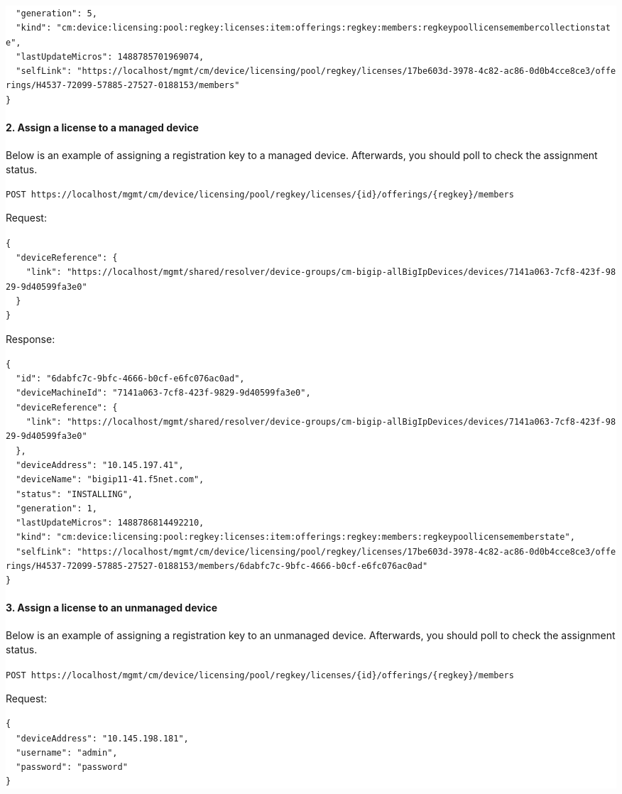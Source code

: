```
  "generation": 5,
  "kind": "cm:device:licensing:pool:regkey:licenses:item:offerings:regkey:members:regkeypoollicensemembercollectionstate",
  "lastUpdateMicros": 1488785701969074,
  "selfLink": "https://localhost/mgmt/cm/device/licensing/pool/regkey/licenses/17be603d-3978-4c82-ac86-0d0b4cce8ce3/offerings/H4537-72099-57885-27527-0188153/members"
}
```

#### 2. Assign a license to a managed device
Below is an example of assigning a registration key to a managed device. Afterwards, you should poll to check the assignment status.
```
POST https://localhost/mgmt/cm/device/licensing/pool/regkey/licenses/{id}/offerings/{regkey}/members
```
Request:
```
{
  "deviceReference": {
    "link": "https://localhost/mgmt/shared/resolver/device-groups/cm-bigip-allBigIpDevices/devices/7141a063-7cf8-423f-9829-9d40599fa3e0"
  }
}
```

Response:
```
{
  "id": "6dabfc7c-9bfc-4666-b0cf-e6fc076ac0ad",
  "deviceMachineId": "7141a063-7cf8-423f-9829-9d40599fa3e0",
  "deviceReference": {
    "link": "https://localhost/mgmt/shared/resolver/device-groups/cm-bigip-allBigIpDevices/devices/7141a063-7cf8-423f-9829-9d40599fa3e0"
  },
  "deviceAddress": "10.145.197.41",
  "deviceName": "bigip11-41.f5net.com",
  "status": "INSTALLING",
  "generation": 1,
  "lastUpdateMicros": 1488786814492210,
  "kind": "cm:device:licensing:pool:regkey:licenses:item:offerings:regkey:members:regkeypoollicensememberstate",
  "selfLink": "https://localhost/mgmt/cm/device/licensing/pool/regkey/licenses/17be603d-3978-4c82-ac86-0d0b4cce8ce3/offerings/H4537-72099-57885-27527-0188153/members/6dabfc7c-9bfc-4666-b0cf-e6fc076ac0ad"
}
```

#### 3. Assign a license to an unmanaged device
Below is an example of assigning a registration key to an unmanaged device. Afterwards, you should poll to check the assignment status.
```
POST https://localhost/mgmt/cm/device/licensing/pool/regkey/licenses/{id}/offerings/{regkey}/members
```
Request:
```
{
  "deviceAddress": "10.145.198.181",
  "username": "admin",
  "password": "password"
}
```
